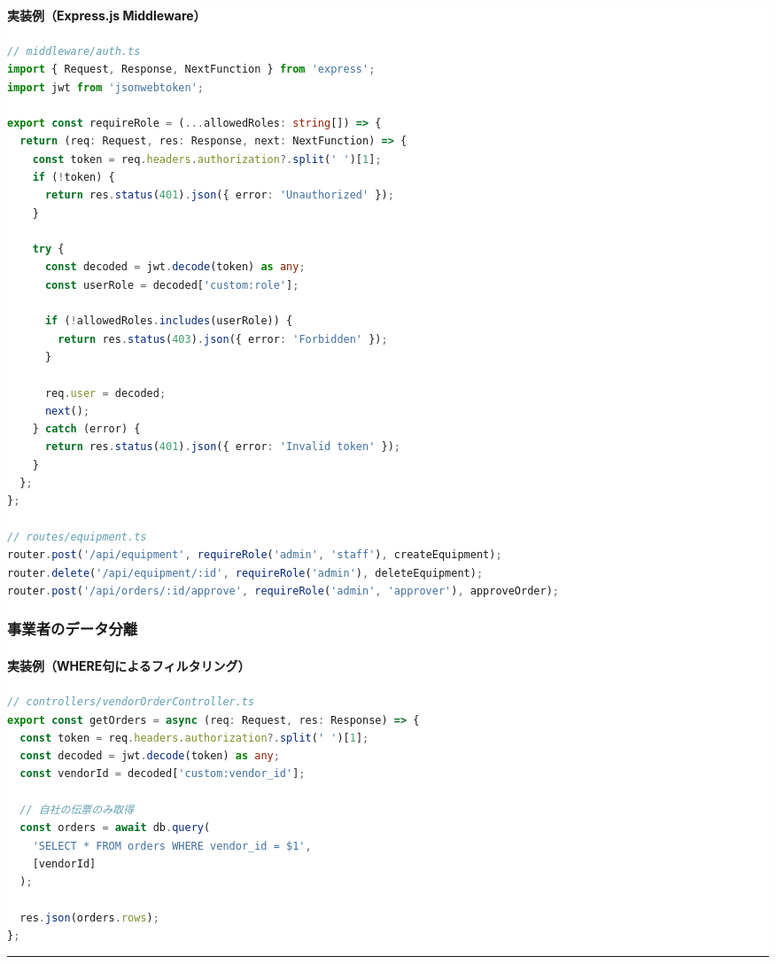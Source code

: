 #### 実装例（Express.js Middleware）

```typescript
// middleware/auth.ts
import { Request, Response, NextFunction } from 'express';
import jwt from 'jsonwebtoken';

export const requireRole = (...allowedRoles: string[]) => {
  return (req: Request, res: Response, next: NextFunction) => {
    const token = req.headers.authorization?.split(' ')[1];
    if (!token) {
      return res.status(401).json({ error: 'Unauthorized' });
    }

    try {
      const decoded = jwt.decode(token) as any;
      const userRole = decoded['custom:role'];

      if (!allowedRoles.includes(userRole)) {
        return res.status(403).json({ error: 'Forbidden' });
      }

      req.user = decoded;
      next();
    } catch (error) {
      return res.status(401).json({ error: 'Invalid token' });
    }
  };
};

// routes/equipment.ts
router.post('/api/equipment', requireRole('admin', 'staff'), createEquipment);
router.delete('/api/equipment/:id', requireRole('admin'), deleteEquipment);
router.post('/api/orders/:id/approve', requireRole('admin', 'approver'), approveOrder);
```

### 事業者のデータ分離

#### 実装例（WHERE句によるフィルタリング）

```typescript
// controllers/vendorOrderController.ts
export const getOrders = async (req: Request, res: Response) => {
  const token = req.headers.authorization?.split(' ')[1];
  const decoded = jwt.decode(token) as any;
  const vendorId = decoded['custom:vendor_id'];

  // 自社の伝票のみ取得
  const orders = await db.query(
    'SELECT * FROM orders WHERE vendor_id = $1',
    [vendorId]
  );

  res.json(orders.rows);
};
```

---